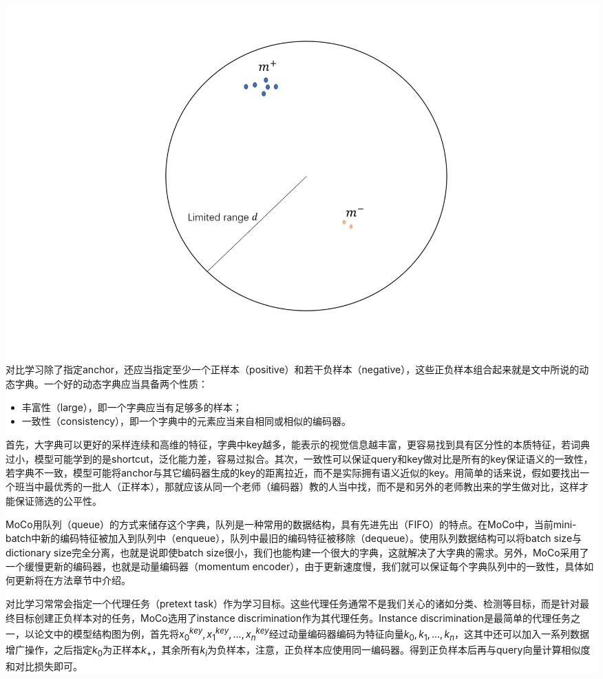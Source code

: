 <div align=center><img src="论文笔记-MoCo/contrastive learning sample.png" width="570" height="500" alt="对比学习示例"></div>

对比学习除了指定anchor，还应当指定至少一个正样本（positive）和若干负样本（negative），这些正负样本组合起来就是文中所说的动态字典。一个好的动态字典应当具备两个性质：

- 丰富性（large），即一个字典应当有足够多的样本；
- 一致性（consistency），即一个字典中的元素应当来自相同或相似的编码器。

首先，大字典可以更好的采样连续和高维的特征，字典中key越多，能表示的视觉信息越丰富，更容易找到具有区分性的本质特征，若词典过小，模型可能学到的是shortcut，泛化能力差，容易过拟合。其次，一致性可以保证query和key做对比是所有的key保证语义的一致性，若字典不一致，模型可能将anchor与其它编码器生成的key的距离拉近，而不是实际拥有语义近似的key。用简单的话来说，假如要找出一个班当中最优秀的一批人（正样本），那就应该从同一个老师（编码器）教的人当中找，而不是和另外的老师教出来的学生做对比，这样才能保证筛选的公平性。

MoCo用队列（queue）的方式来储存这个字典，队列是一种常用的数据结构，具有先进先出（FIFO）的特点。在MoCo中，当前mini-batch中新的编码特征被加入到队列中（enqueue），队列中最旧的编码特征被移除（dequeue）。使用队列数据结构可以将batch size与dictionary size完全分离，也就是说即使batch size很小，我们也能构建一个很大的字典，这就解决了大字典的需求。另外，MoCo采用了一个缓慢更新的编码器，也就是动量编码器（momentum encoder），由于更新速度慢，我们就可以保证每个字典队列中的一致性，具体如何更新将在方法章节中介绍。

对比学习常常会指定一个代理任务（pretext task）作为学习目标。这些代理任务通常不是我们关心的诸如分类、检测等目标，而是针对最终目标创建正负样本对的任务，MoCo选用了instance discrimination作为其代理任务。Instance discrimination是最简单的代理任务之一，以论文中的模型结构图为例，首先将$x_0^{key},x_1^{key},...,x_n^{key}$经过动量编码器编码为特征向量$k_0,k_1,...,k_n$，这其中还可以加入一系列数据增广操作，之后指定$k_0$为正样本$k_+$，其余所有$k_i$为负样本，注意，正负样本应使用同一编码器。得到正负样本后再与query向量计算相似度和对比损失即可。
